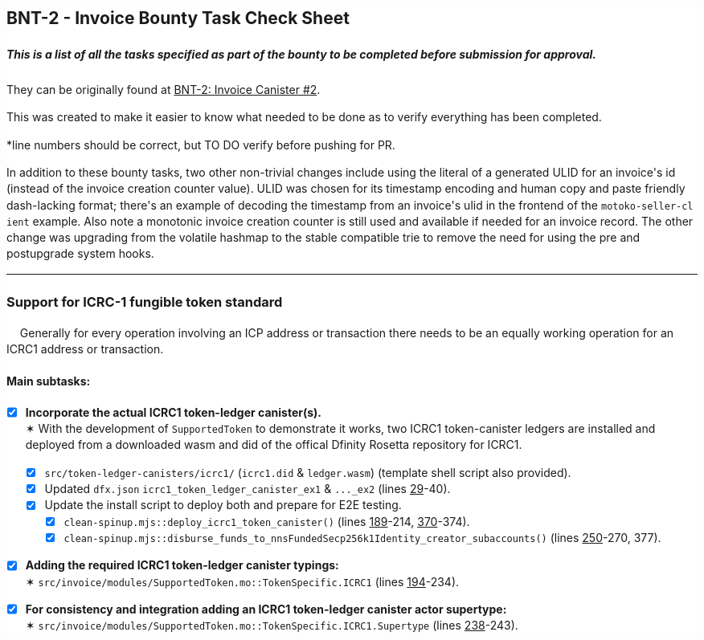 ## BNT-2 - Invoice Bounty Task Check Sheet ## 

##### This is a list of all the tasks specified as part of the bounty to be completed before submission for approval. #####

They can be originally found at [BNT-2: Invoice Canister #2](https://github.com/dfinity/grant-rfps/issues/2).

This was created to make it easier to know what needed to be done as to verify everything has been completed. 

*line numbers should be correct, but TO DO verify before pushing for PR. 

In addition to these bounty tasks, two other non-trivial changes include using the literal of a generated ULID for an invoice's id (instead of the invoice creation counter value). ULID was chosen for its timestamp encoding and human copy and paste friendly dash-lacking format; there's an example of decoding the timestamp from an invoice's ulid in the frontend of the `motoko-seller-client` example. Also note a monotonic invoice creation counter is still used and available if needed for an invoice record. The other change was upgrading from the volatile hashmap to the stable compatible trie to remove the need for using the pre and postupgrade system hooks. 

---

### Support for ICRC-1 fungible token standard ###  
  ㅤ Generally for every operation involving an ICP address or transaction there needs to be an equally working operation for an ICRC1 address or transaction.  
  #### Main subtasks: ####  

 - [x] **Incorporate the actual ICRC1 token-ledger canister(s).**  
  ✶ With the development of `SupportedToken` to demonstrate it works, two ICRC1 token-canister ledgers are installed and deployed from a downloaded wasm and did of the offical Dfinity Rosetta repository for ICRC1. 
    - [x] `src/token-ledger-canisters/icrc1/` (`icrc1.did` & `ledger.wasm`) (template shell script also provided).  
    - [x] Updated `dfx.json` `icrc1_token_ledger_canister_ex1` & `..._ex2` (lines [29](https://github.com/atengberg/examples/blob/ashton/invoice-bnt2/motoko/invoice-canister/dfx.json#L29)-40).  
    - [x] Update the install script to deploy both and prepare for E2E testing. 
      - [x] `clean-spinup.mjs::deploy_icrc1_token_canister()` (lines [189](https://github.com/atengberg/examples/blob/ashton/invoice-bnt2/motoko/invoice-canister/clean-spinup.mjs#L189)-214, [370](https://github.com/atengberg/examples/blob/ashton/invoice-bnt2/motoko/invoice-canister/clean-spinup.mjs#L370)-374).  
      - [x] `clean-spinup.mjs::disburse_funds_to_nnsFundedSecp256k1Identity_creator_subaccounts()` (lines [250](https://github.com/atengberg/examples/blob/ashton/invoice-bnt2/motoko/invoice-canister/clean-spinup.mjs#L250)-270, 377).  
  
- [x] **Adding the required ICRC1 token-ledger canister typings:**  
    ✶ `src/invoice/modules/SupportedToken.mo::TokenSpecific.ICRC1` (lines [194](https://github.com/atengberg/examples/blob/ashton/invoice-bnt2/motoko/invoice-canister/src/invoice/modules/SupportedToken.mo#L194)-234).  

- [x] **For consistency and integration adding an ICRC1 token-ledger canister actor supertype:**  
    ✶ `src/invoice/modules/SupportedToken.mo::TokenSpecific.ICRC1.Supertype` (lines [238](https://github.com/atengberg/examples/blob/ashton/invoice-bnt2/motoko/invoice-canister/src/invoice/modules/SupportedToken.mo#L238)-243).  


[^1]: The invoice canister now does all its amounts arithmetic in `Nat` before setting any token specific transfer args.
[^2]: In the event zero payment invoices are needed, this would likely be a byproduct of implementing a 'status' field for invoices to handle other features like full refund functionality and is left as an exercise for the developer.
[^3]: Git commit tag 816165a-LibrariesEquivalence 816165a7ecd07760548570dc7e2e32a579f788b2 - "Created new utility module of equivalent ICP related functionality and demonstrated working equivalence in unit tests" - `test/unit/Test.mo`.
[^4]: Git commit tag fecdaa1-delegatedAdministrator fecdaa184ab94416b87a70881fc1db686dbbd98e - "Not very complicated code adding a setting/getter to add a delegated administrator. E2E tests also exist in the next commit." -(lines 133-164 in `src/invoice/main.mo`)
[^5]: Before the major refactoring, it was specifically removed see git commit tag 942f066-redundantargremoved 942f066d1a2be48b585788b417d3e5d8edb0636d "Just a tag showing the arg was specifically removed at one point." `src/invoice/ICPLedger.mo` line 143-147  
[^6]: While a hashmap would have sufficed, these should help at least with more robust testing if needed.